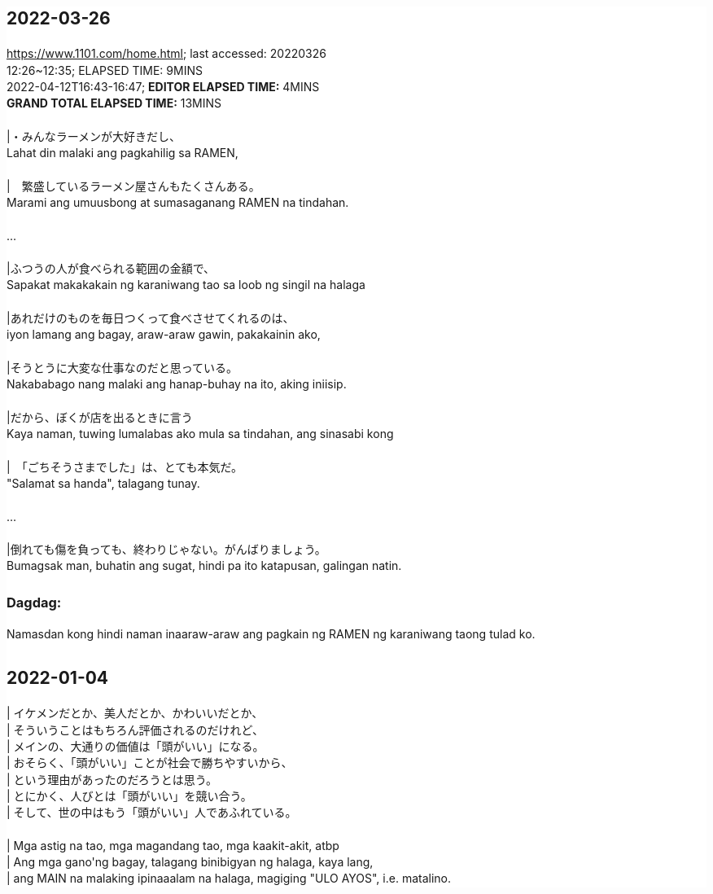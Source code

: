 ## 2022-03-26
https://www.1101.com/home.html; last accessed: 20220326<br/>
12:26~12:35; ELAPSED TIME: 9MINS<br/>
2022-04-12T16:43-16:47; <b>EDITOR ELAPSED TIME:</b> 4MINS<br/>
<b>GRAND TOTAL ELAPSED TIME:</b> 13MINS<br/>
<br/>
|・みんなラーメンが大好きだし、<br/>
Lahat din malaki ang pagkahilig sa RAMEN,<br/>
<br/>
|　繁盛しているラーメン屋さんもたくさんある。<br/>
Marami ang umuusbong at sumasaganang RAMEN na tindahan.<br/>
<br/>
...<br/>
<br/>
|ふつうの人が食べられる範囲の金額で、<br/>
Sapakat makakakain ng karaniwang tao sa loob ng singil na halaga<br/>
<br/>
|あれだけのものを毎日つくって食べさせてくれるのは、<br/>
iyon lamang ang bagay, araw-araw gawin, pakakainin ako,<br/>
<br/>
|そうとうに大変な仕事なのだと思っている。<br/>
Nakababago nang malaki ang hanap-buhay na ito, aking iniisip.<br/>
<br/>
|だから、ぼくが店を出るときに言う<br/>
Kaya naman, tuwing lumalabas ako mula sa tindahan, ang sinasabi kong<br/>
<br/>
|　「ごちそうさまでした」は、とても本気だ。<br/>
"Salamat sa handa", talagang tunay.<br/>
<br/>
...<br/>
<br/>
|倒れても傷を負っても、終わりじゃない。がんばりましょう。<br/>
Bumagsak man, buhatin ang sugat, hindi pa ito katapusan, galingan natin.

### Dagdag:
Namasdan kong hindi naman inaaraw-araw ang pagkain ng RAMEN ng karaniwang taong tulad ko.

## 2022-01-04
| イケメンだとか、美人だとか、かわいいだとか、<br/>
| そういうことはもちろん評価されるのだけれど、<br/>
| メインの、大通りの価値は「頭がいい」になる。<br/>
| おそらく、「頭がいい」ことが社会で勝ちやすいから、<br/>
| という理由があったのだろうとは思う。<br/>
| とにかく、人びとは「頭がいい」を競い合う。<br/>
| そして、世の中はもう「頭がいい」人であふれている。<br/>
<br/>
| Mga astig na tao, mga magandang tao, mga kaakit-akit, atbp<br/>
| Ang mga gano'ng bagay, talagang binibigyan ng halaga, kaya lang,<br/>
| ang MAIN na malaking ipinaaalam na halaga, magiging "ULO AYOS", i.e. matalino.<br/>